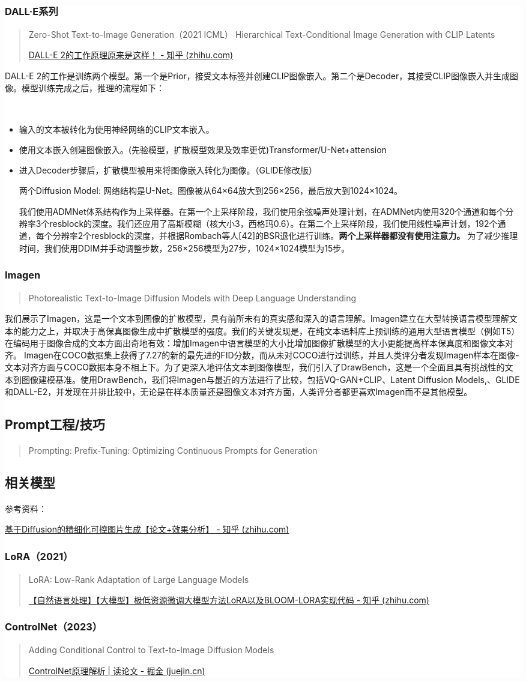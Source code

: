 ### DALL·E系列

> Zero-Shot Text-to-Image Generation（2021 ICML）
> Hierarchical Text-Conditional Image Generation with CLIP Latents
> 
> [DALL-E 2的工作原理原来是这样！ - 知乎 (zhihu.com)](https://zhuanlan.zhihu.com/p/502389739)

DALL-E 2的工作是训练两个模型。第一个是Prior，接受文本标签并创建CLIP图像嵌入。第二个是Decoder，其接受CLIP图像嵌入并生成图像。模型训练完成之后，推理的流程如下：

<img title="" src="./picture/2023-05-22-14-14-16-image.png" alt="" data-align="center" width="622">

- 输入的文本被转化为使用神经网络的CLIP文本嵌入。

- 使用文本嵌入创建图像嵌入。(先验模型，扩散模型效果及效率更优)Transformer/U-Net+attension 

- 进入Decoder步骤后，扩散模型被用来将图像嵌入转化为图像。（GLIDE修改版）
  
  两个Diffusion Model: 网络结构是U-Net。图像被从64×64放大到256×256，最后放大到1024×1024。
  
  我们使用ADMNet体系结构作为上采样器。在第一个上采样阶段，我们使用余弦噪声处理计划，在ADMNet内使用320个通道和每个分辨率3个resblock的深度。我们还应用了高斯模糊（核大小3，西格玛0.6）。在第二个上采样阶段，我们使用线性噪声计划，192个通道，每个分辨率2个resblock的深度，并根据Rombach等人[42]的BSR退化进行训练。**两个上采样器都没有使用注意力。** 为了减少推理时间，我们使用DDIM并手动调整步数，256×256模型为27步，1024×1024模型为15步。

### Imagen

> Photorealistic Text-to-Image Diffusion Models with Deep Language Understanding

我们展示了Imagen，这是一个文本到图像的扩散模型，具有前所未有的真实感和深入的语言理解。Imagen建立在大型转换语言模型理解文本的能力之上，并取决于高保真图像生成中扩散模型的强度。我们的关键发现是，在纯文本语料库上预训练的通用大型语言模型（例如T5）在编码用于图像合成的文本方面出奇地有效：增加Imagen中语言模型的大小比增加图像扩散模型的大小更能提高样本保真度和图像文本对齐。
Imagen在COCO数据集上获得了7.27的新的最先进的FID分数，而从未对COCO进行过训练，并且人类评分者发现Imagen样本在图像-文本对齐方面与COCO数据本身不相上下。为了更深入地评估文本到图像模型，我们引入了DrawBench，这是一个全面且具有挑战性的文本到图像建模基准。使用DrawBench，我们将Imagen与最近的方法进行了比较，包括VQ-GAN+CLIP、Latent Diffusion Models,、GLIDE和DALL-E2，并发现在并排比较中，无论是在样本质量还是图像文本对齐方面，人类评分者都更喜欢Imagen而不是其他模型。

## Prompt工程/技巧

> Prompting: Prefix-Tuning: Optimizing Continuous Prompts for Generation

## 相关模型

参考资料：

 [基于Diffusion的精细化可控图片生成【论文+效果分析】 - 知乎 (zhihu.com)](https://zhuanlan.zhihu.com/p/626346656)

### LoRA（2021）

> LoRA: Low-Rank Adaptation of Large Language Models
> 
> [【自然语言处理】【大模型】极低资源微调大模型方法LoRA以及BLOOM-LORA实现代码 - 知乎 (zhihu.com)](https://zhuanlan.zhihu.com/p/618073170)

### ControlNet（2023）

> Adding Conditional Control to Text-to-Image Diffusion Models
> 
> [ControlNet原理解析 | 读论文 - 掘金 (juejin.cn)](https://juejin.cn/post/7210369671656505399)
